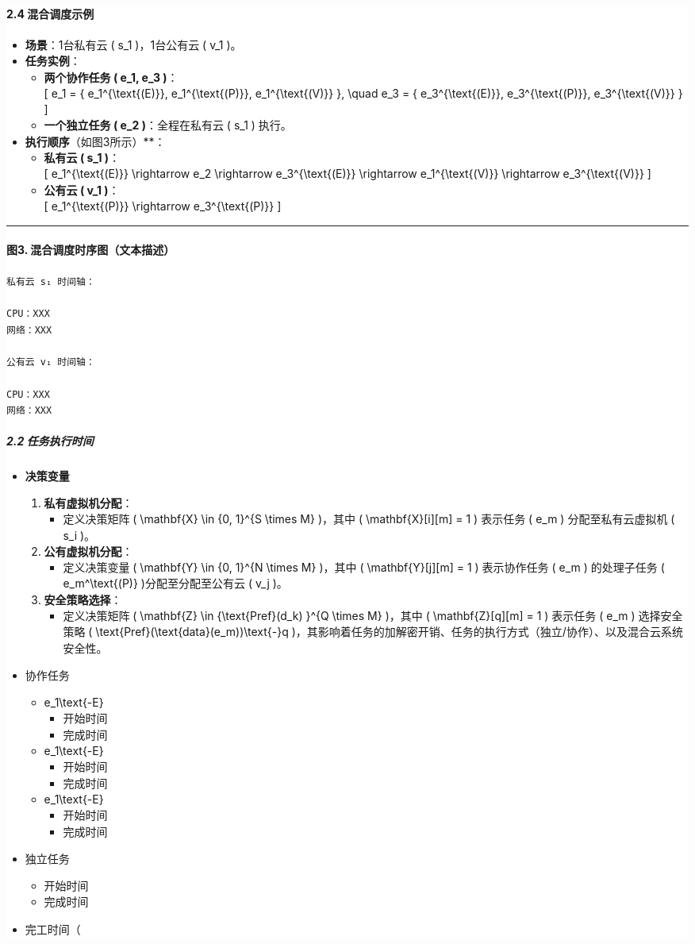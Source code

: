 #### **2.4 混合调度示例**  
- **场景**：1台私有云 \( s_1 \)，1台公有云 \( v_1 \)。  
- **任务实例**：  
  - **两个协作任务 \( e_1, e_3 \)**：  
    \[
    e_1 = \{ e_1^{\text{(E)}}, e_1^{\text{(P)}}, e_1^{\text{(V)}} \}, \quad e_3 = \{ e_3^{\text{(E)}}, e_3^{\text{(P)}}, e_3^{\text{(V)}} \}
    \]
  - **一个独立任务 \( e_2 \)**：全程在私有云 \( s_1 \) 执行。  
- **执行顺序**（如图3所示）**：  
  - **私有云 \( s_1 \)**：  
    \[
    e_1^{\text{(E)}} \rightarrow e_2 \rightarrow e_3^{\text{(E)}} \rightarrow e_1^{\text{(V)}} \rightarrow e_3^{\text{(V)}}
    \]
  - **公有云 \( v_1 \)**：  
    \[
    e_1^{\text{(P)}} \rightarrow e_3^{\text{(P)}} 
    \]

---

#### **图3. 混合调度时序图（文本描述）**  
```plaintext
私有云 s₁ 时间轴：

CPU：XXX
网络：XXX

公有云 v₁ 时间轴：

CPU：XXX
网络：XXX

```

##### **2.2 任务执行时间**
- **决策变量**
  1. **私有虚拟机分配**：  
     - 定义决策矩阵 \( \mathbf{X} \in \{0, 1\}^{S \times M} \)，其中 \( \mathbf{X}[i][m] = 1 \) 表示任务 \( e_m \) 分配至私有云虚拟机 \( s_i \)。  
  2. **公有虚拟机分配**：  
     - 定义决策变量 \( \mathbf{Y} \in \{0, 1\}^{N \times M} \)，其中 \( \mathbf{Y}[j][m] = 1 \) 表示协作任务 \( e_m \) 的处理子任务 \( e_m^\text{(P)} \)分配至分配至公有云 \( v_j \)。  
  3. **安全策略选择**：  
     - 定义决策矩阵 \( \mathbf{Z} \in \{\text{Pref}(d_k) \}^{Q \times M} \)，其中 \( \mathbf{Z}[q][m] = 1 \) 表示任务 \( e_m \) 选择安全策略 \( \text{Pref}(\text{data}(e_m))\text{-}q \)，其影响着任务的加解密开销、任务的执行方式（独立/协作）、以及混合云系统安全性。  

- 协作任务
  - e_1\text{-E}
    - 开始时间
    - 完成时间
  - e_1\text{-E}
    - 开始时间
    - 完成时间
  - e_1\text{-E}
    - 开始时间
    - 完成时间
- 独立任务
    - 开始时间
    - 完成时间
- 完工时间（
